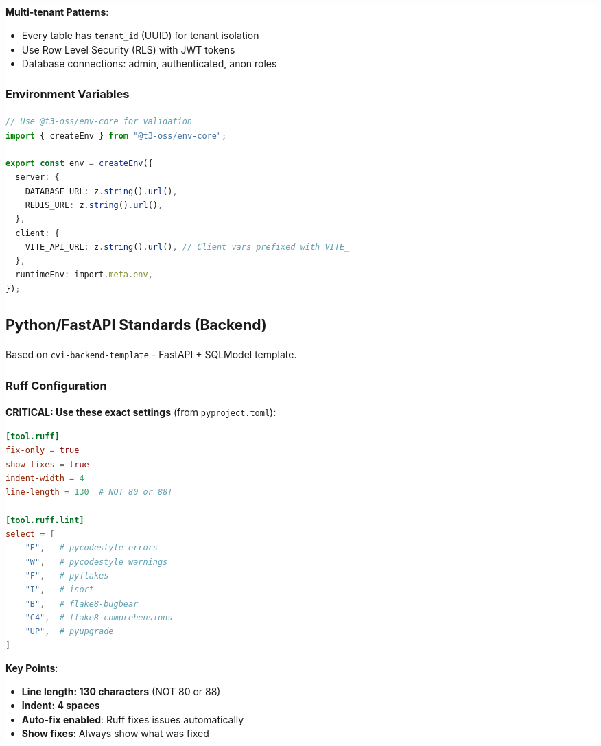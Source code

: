 **Multi-tenant Patterns**:
- Every table has `tenant_id` (UUID) for tenant isolation
- Use Row Level Security (RLS) with JWT tokens
- Database connections: admin, authenticated, anon roles

### Environment Variables

```typescript
// Use @t3-oss/env-core for validation
import { createEnv } from "@t3-oss/env-core";

export const env = createEnv({
  server: {
    DATABASE_URL: z.string().url(),
    REDIS_URL: z.string().url(),
  },
  client: {
    VITE_API_URL: z.string().url(), // Client vars prefixed with VITE_
  },
  runtimeEnv: import.meta.env,
});
```

## Python/FastAPI Standards (Backend)

Based on `cvi-backend-template` - FastAPI + SQLModel template.

### Ruff Configuration

**CRITICAL: Use these exact settings** (from `pyproject.toml`):

```toml
[tool.ruff]
fix-only = true
show-fixes = true
indent-width = 4
line-length = 130  # NOT 80 or 88!

[tool.ruff.lint]
select = [
    "E",   # pycodestyle errors
    "W",   # pycodestyle warnings
    "F",   # pyflakes
    "I",   # isort
    "B",   # flake8-bugbear
    "C4",  # flake8-comprehensions
    "UP",  # pyupgrade
]
```

**Key Points**:
- **Line length: 130 characters** (NOT 80 or 88)
- **Indent: 4 spaces**
- **Auto-fix enabled**: Ruff fixes issues automatically
- **Show fixes**: Always show what was fixed
